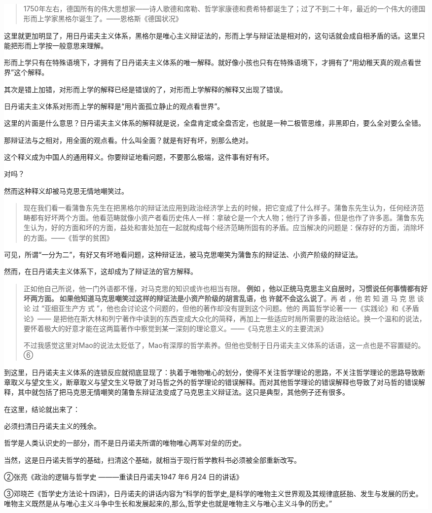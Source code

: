 
> 1750年左右，德国所有的伟大思想家——诗人歌德和席勒、哲学家康德和费希特都诞生了；过了不到二十年，最近的一个伟大的德国形而上学家黑格尔诞生了。——恩格斯《德国状况》


这里就更加明显了，用日丹诺夫主义体系，黑格尔是唯心主义辩证法的，形而上学与辩证法是相对的，这句话就会成自相矛盾的话。这里只能把形而上学按一般意思来理解。


形而上学只有在特殊语境下，才拥有了日丹诺夫主义体系的唯一解释。就好像小孩也只有在特殊语境下，才拥有了“用幼稚天真的观点看世界”这个解释。


其次是错上加错，对形而上学的解释已经是错误的了，对形而上学解释的解释又出现了错误。


日丹诺夫主义体系对形而上学的解释是“用片面孤立静止的观点看世界”。


这里的片面是什么意思？日丹诺夫主义体系的解释就是说，全盘肯定或全盘否定，也就是一种二极管思维，非黑即白，要么全对要么全错。


那辩证法与之相对，用全面的观点看。什么叫全面？就是有好有坏，别那么绝对。


这个释义成为中国人的通用释义。你要辩证地看问题，不要那么极端，这件事有好有坏。


对吗？


然而这种释义却被马克思无情地嘲笑过。


> 现在我们看一看蒲鲁东先生在把黑格尔的辩证法应用到政治经济学上去的时候，把它变成了什么样子。蒲鲁东先生认为，任何经济范畴都有好坏两个方面。他看范畴就像小资产者看历史伟人一样：拿破仑是一个大人物；他行了许多善，但是也作了许多恶。蒲鲁东先生认为，好的方面和坏的方面，益处和害处加在一起就构成每个经济范畴所固有的矛盾。应当解决的问题是：保存好的方面，消除坏的方面。——《哲学的贫困》


可见，所谓“一分为二”，有好又有坏地看问题，这种辩证法，被马克思嘲笑为蒲鲁东的辩证法、小资产阶级的辩证法。


然而，在日丹诺夫主义体系下，这却成为了辩证法的官方解释。


> 正如他自己所说，他一门外语都不懂，对马克思的知识或许也相当有限。 **例如 ，他以正统马克思主义自居时，习惯说任何事情都有好坏两方面。 如果他知道马克思嘲笑过这样的辩证法是小资产阶级的胡言乱语，也 许就不会这么说了**。再 者 ，他 若 知 道 马 克 思 谈 论 过 “亚细亚生产方 式 ”，他也会讨论这个问题的，但他的著作却没有提到这个问题。他的 两篇哲学论著一一《实践论》和《矛盾论》—— 是把他在斯大林和列宁著作中读到的东西变成大众化的简释，再加上一些适应时局所需要的政治结论。换一个温和的说法，要怀着极大的好意才能在这两篇著作中察觉到某一深刻的理论意义。——《马克思主义的主要流派》
> 
> 不过我感觉这里对Mao的说法太贬低了，Mao有深厚的哲学素养。但他也受制于日丹诺夫主义体系的话语，这一点也是不容置疑的。⑥


到这里，日丹诺夫主义体系的连锁反应就彻底显现了：执着于唯物唯心的划分，使得不关注哲学理论的思路，不关注哲学理论的思路导致断章取义与望文生义，断章取义与望文生义导致了对马哲之外的哲学理论的错误解释。而对其他哲学理论的错误解释也导致了对马哲的错误解释，其中就包括了把马克思无情嘲笑的蒲鲁东辩证法变成了马克思主义辩证法。这只是典型，其他例子还有很多。


在这里，结论就出来了：


必须扫清日丹诺夫主义的残余。


哲学是人类认识史的一部分，而不是日丹诺夫所谓的唯物唯心两军对垒的历史。


当然，这是日丹诺夫哲学的基础，扫清这个基础，就相当于现行哲学教科书必须被全部重新改写。


②张亮《政治的逻辑与哲学史 ———重读日丹诺夫1947 年6 月24 日的讲话》


③邓晓芒《哲学史方法论十四讲》，日丹诺夫的讲话内容为“科学的哲学史,是科学的唯物主义世界观及其规律底胚胎、发生与发展的历史。唯物主义既然是从与唯心主义斗争中生长和发展起来的,那么,哲学史也就是唯物主义与唯心主义斗争的历史。”
